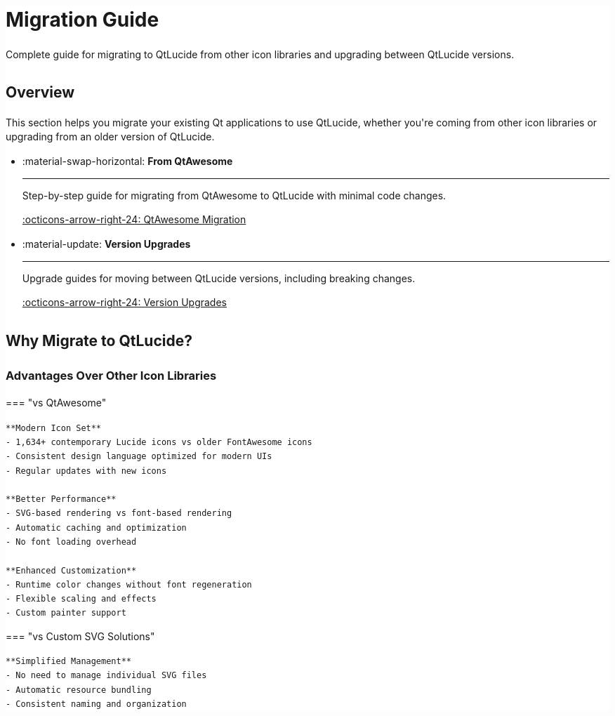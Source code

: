 # Migration Guide

Complete guide for migrating to QtLucide from other icon libraries and upgrading between QtLucide versions.

## Overview

This section helps you migrate your existing Qt applications to use QtLucide, whether you're coming from other icon libraries or upgrading from an older version of QtLucide.

<div class="grid cards" markdown>

- :material-swap-horizontal: **From QtAwesome**

  ***

  Step-by-step guide for migrating from QtAwesome to QtLucide with minimal code changes.

  [:octicons-arrow-right-24: QtAwesome Migration](from-qtawesome.md)

- :material-update: **Version Upgrades**

  ***

  Upgrade guides for moving between QtLucide versions, including breaking changes.

  [:octicons-arrow-right-24: Version Upgrades](version-upgrades.md)

</div>

## Why Migrate to QtLucide?

### Advantages Over Other Icon Libraries

=== "vs QtAwesome"

    **Modern Icon Set**
    - 1,634+ contemporary Lucide icons vs older FontAwesome icons
    - Consistent design language optimized for modern UIs
    - Regular updates with new icons

    **Better Performance**
    - SVG-based rendering vs font-based rendering
    - Automatic caching and optimization
    - No font loading overhead

    **Enhanced Customization**
    - Runtime color changes without font regeneration
    - Flexible scaling and effects
    - Custom painter support

=== "vs Custom SVG Solutions"

    **Simplified Management**
    - No need to manage individual SVG files
    - Automatic resource bundling
    - Consistent naming and organization
